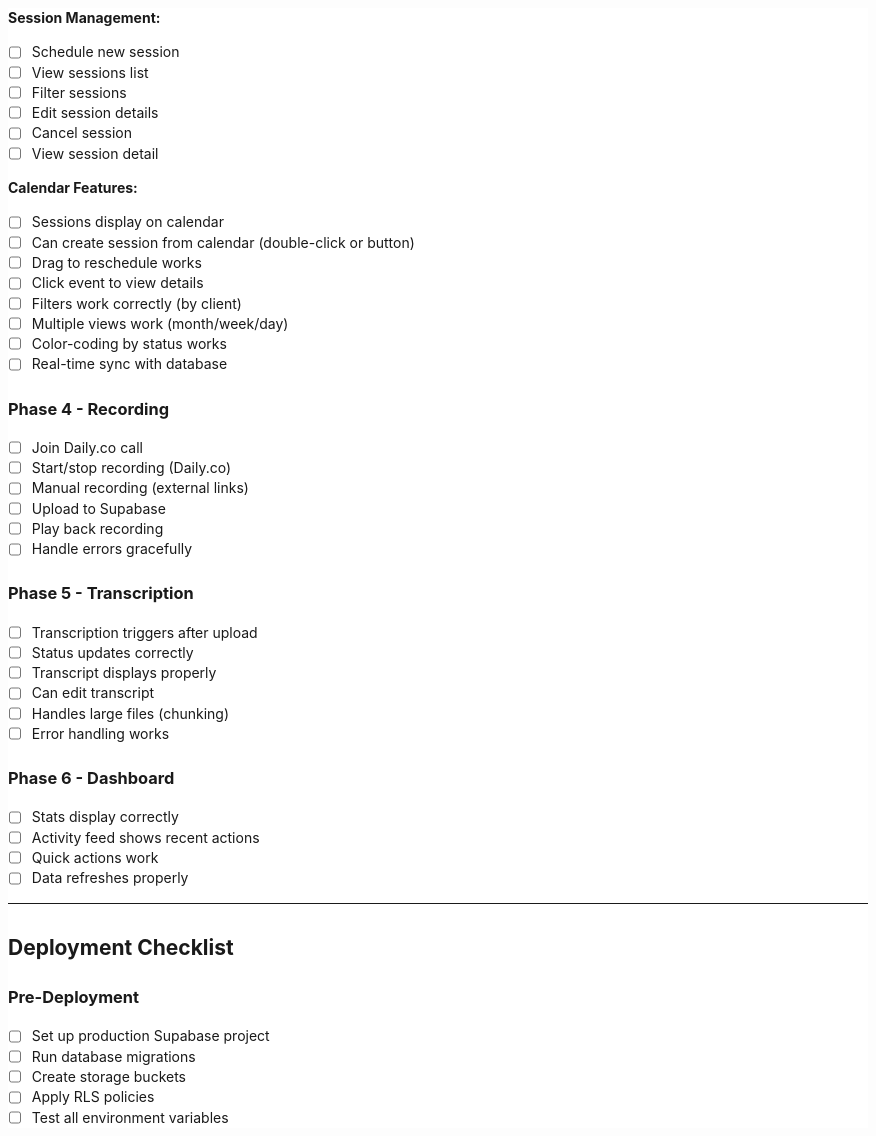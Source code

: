 **Session Management:**

- [ ] Schedule new session
- [ ] View sessions list
- [ ] Filter sessions
- [ ] Edit session details
- [ ] Cancel session
- [ ] View session detail

**Calendar Features:**

- [ ] Sessions display on calendar
- [ ] Can create session from calendar (double-click or button)
- [ ] Drag to reschedule works
- [ ] Click event to view details
- [ ] Filters work correctly (by client)
- [ ] Multiple views work (month/week/day)
- [ ] Color-coding by status works
- [ ] Real-time sync with database

### Phase 4 - Recording

- [ ] Join Daily.co call
- [ ] Start/stop recording (Daily.co)
- [ ] Manual recording (external links)
- [ ] Upload to Supabase
- [ ] Play back recording
- [ ] Handle errors gracefully

### Phase 5 - Transcription

- [ ] Transcription triggers after upload
- [ ] Status updates correctly
- [ ] Transcript displays properly
- [ ] Can edit transcript
- [ ] Handles large files (chunking)
- [ ] Error handling works

### Phase 6 - Dashboard

- [ ] Stats display correctly
- [ ] Activity feed shows recent actions
- [ ] Quick actions work
- [ ] Data refreshes properly

---

## Deployment Checklist

### Pre-Deployment

- [ ] Set up production Supabase project
- [ ] Run database migrations
- [ ] Create storage buckets
- [ ] Apply RLS policies
- [ ] Test all environment variables
